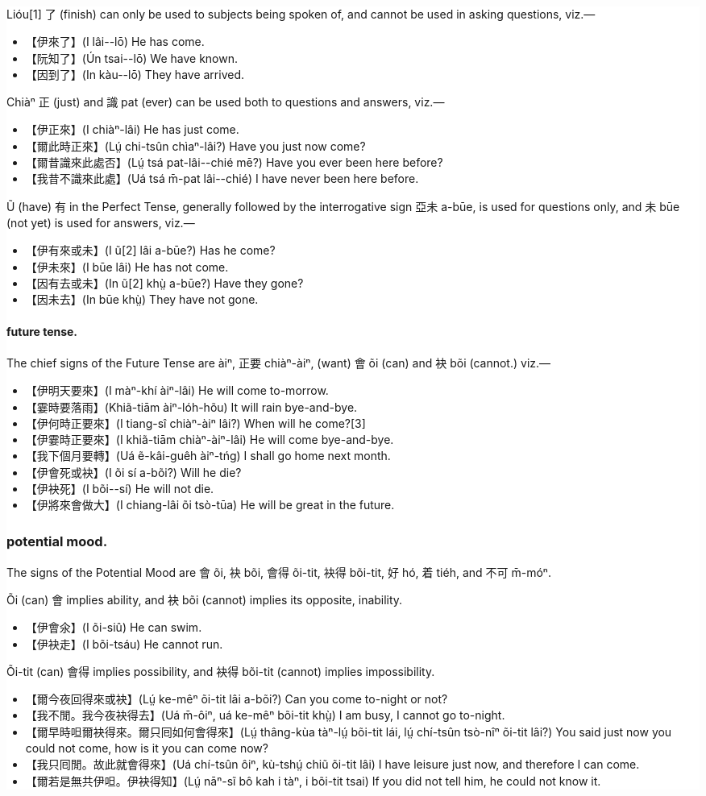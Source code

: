 Lióu[1] 了 (finish) can only be used to subjects being spoken of, and cannot be used in asking questions, viz.—

* 【伊來了】(I lâi--lō) He has come.
* 【阮知了】(Ún tsai--lō) We have known.
* 【因到了】(In kàu--lō) They have arrived.

Chiàⁿ 正 (just) and 識 pat (ever) can be used both to questions and answers, viz.—

* 【伊正來】(I chiàⁿ-lâi) He has just come.
* 【爾此時正來】(Lṳ́ chi-tsûn chìaⁿ-lâi?) Have you just now come?
* 【爾昔識來此處否】(Lṳ́ tsá pat-lâi--chié mē?) Have you ever been here before?
* 【我昔不識來此處】(Uá tsá m̄-pat lâi--chié) I have never been here before.

Ũ (have) 有 in the Perfect Tense, generally followed by the interrogative sign 亞未 a-būe, is used for questions only, and 未 būe (not yet) is used for answers, viz.—

* 【伊有來或未】(I ũ[2] lâi a-būe?) Has he come?
* 【伊未來】(I būe lâi) He has not come.
* 【因有去或未】(In ũ[2] khṳ̀ a-būe?) Have they gone?
* 【因未去】(In būe khṳ̀) They have not gone.

#### future tense.

The chief signs of the Future Tense are àiⁿ, 正要 chiàⁿ-àiⁿ, (want) 會 õi (can) and 袂 bõi (cannot.) viz.—

* 【伊明天要來】(I màⁿ-khí àiⁿ-lâi) He will come to-morrow.
* 【霎時要落雨】(Khiã-tiām àiⁿ-lóh-hõu) It will rain bye-and-bye.
* 【伊何時正要來】(I tiang-sî chiàⁿ-àiⁿ lâi?) When will he come?[3]
* 【伊霎時正要來】(I khiã-tiām chiàⁿ-àiⁿ-lâi) He will come bye-and-bye.
* 【我下個月要轉】(Uá ẽ-kâi-guêh àiⁿ-tńg) I shall go home next month.
* 【伊會死或袂】(I õi sí a-bõi?) Will he die?
* 【伊袂死】(I bõi--sí) He will not die.
* 【伊將來會做大】(I chiang-lâi õi tsò-tūa) He will be great in the future.

### potential mood.

The signs of the Potential Mood are 會 õi, 袂 bõi, 會得 õi-tit, 袂得 bõi-tit, 好 hó, 着 tiéh, and 不可 m̄-móⁿ.

Õi (can) 會 implies ability, and 袂 bõi (cannot) implies its opposite, inability.

* 【伊會氽】(I õi-siû) He can swim.
* 【伊袂走】(I bõi-tsáu) He cannot run.

Õi-tit (can) 會得 implies possibility, and 袂得 bõi-tit (cannot) implies impossibility.

* 【爾今夜回得來或袂】(Lṳ́ ke-mêⁿ õi-tit lâi a-bõi?) Can you come to-night or not?
* 【我不閒。我今夜袂得去】(Uá m̄-ôiⁿ, uá ke-mêⁿ bõi-tit khṳ̀) I am busy, I cannot go to-night.
* 【爾早時呾爾袂得來。爾只囘如何會得來】(Lṳ́ thâng-kùa tàⁿ-lṳ́ bõi-tit lái, lṳ́ chí-tsûn tsò-nîⁿ õi-tit lâi?) You said just now you could not come, how is it you can come now?
* 【我只囘閒。故此就會得來】(Uá chí-tsûn ôiⁿ, kù-tshṳ́ chiũ õi-tit lâi) I have leisure just now, and therefore I can come.
* 【爾若是無共伊呾。伊袂得知】(Lṳ́ nāⁿ-sĩ bô kah i tàⁿ, i bõi-tit tsai) If you did not tell him, he could not know it.

